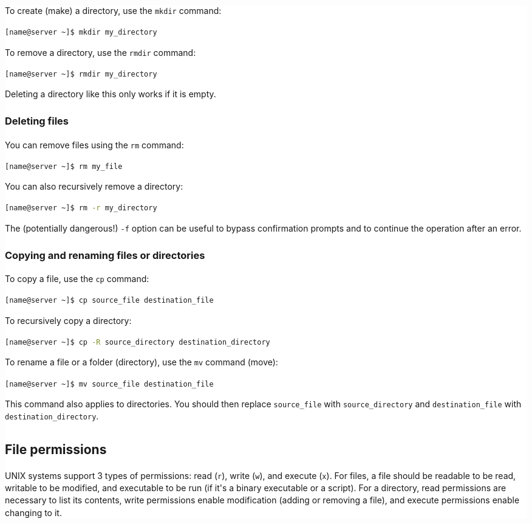 To create (make) a directory, use the `mkdir` command:

```bash
[name@server ~]$ mkdir my_directory
```

To remove a directory, use the `rmdir` command:

```bash
[name@server ~]$ rmdir my_directory
```

Deleting a directory like this only works if it is empty.


### Deleting files

You can remove files using the `rm` command:

```bash
[name@server ~]$ rm my_file
```

You can also recursively remove a directory:

```bash
[name@server ~]$ rm -r my_directory
```

The (potentially dangerous!) `-f` option can be useful to bypass confirmation prompts and to continue the operation after an error.


### Copying and renaming files or directories

To copy a file, use the `cp` command:

```bash
[name@server ~]$ cp source_file destination_file
```

To recursively copy a directory:

```bash
[name@server ~]$ cp -R source_directory destination_directory
```

To rename a file or a folder (directory), use the `mv` command (move):

```bash
[name@server ~]$ mv source_file destination_file
```

This command also applies to directories. You should then replace `source_file` with `source_directory` and `destination_file` with `destination_directory`.


## File permissions

UNIX systems support 3 types of permissions: read (`r`), write (`w`), and execute (`x`). For files, a file should be readable to be read, writable to be modified, and executable to be run (if it's a binary executable or a script). For a directory, read permissions are necessary to list its contents, write permissions enable modification (adding or removing a file), and execute permissions enable changing to it.
